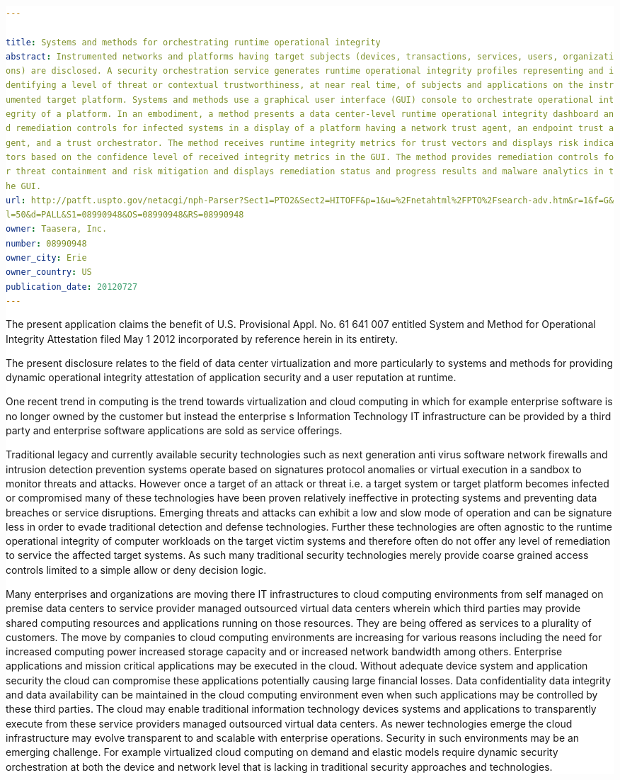 ```yaml
---

title: Systems and methods for orchestrating runtime operational integrity
abstract: Instrumented networks and platforms having target subjects (devices, transactions, services, users, organizations) are disclosed. A security orchestration service generates runtime operational integrity profiles representing and identifying a level of threat or contextual trustworthiness, at near real time, of subjects and applications on the instrumented target platform. Systems and methods use a graphical user interface (GUI) console to orchestrate operational integrity of a platform. In an embodiment, a method presents a data center-level runtime operational integrity dashboard and remediation controls for infected systems in a display of a platform having a network trust agent, an endpoint trust agent, and a trust orchestrator. The method receives runtime integrity metrics for trust vectors and displays risk indicators based on the confidence level of received integrity metrics in the GUI. The method provides remediation controls for threat containment and risk mitigation and displays remediation status and progress results and malware analytics in the GUI.
url: http://patft.uspto.gov/netacgi/nph-Parser?Sect1=PTO2&Sect2=HITOFF&p=1&u=%2Fnetahtml%2FPTO%2Fsearch-adv.htm&r=1&f=G&l=50&d=PALL&S1=08990948&OS=08990948&RS=08990948
owner: Taasera, Inc.
number: 08990948
owner_city: Erie
owner_country: US
publication_date: 20120727
---
```

The present application claims the benefit of U.S. Provisional Appl. No. 61 641 007 entitled System and Method for Operational Integrity Attestation filed May 1 2012 incorporated by reference herein in its entirety.

The present disclosure relates to the field of data center virtualization and more particularly to systems and methods for providing dynamic operational integrity attestation of application security and a user reputation at runtime.

One recent trend in computing is the trend towards virtualization and cloud computing in which for example enterprise software is no longer owned by the customer but instead the enterprise s Information Technology IT infrastructure can be provided by a third party and enterprise software applications are sold as service offerings.

Traditional legacy and currently available security technologies such as next generation anti virus software network firewalls and intrusion detection prevention systems operate based on signatures protocol anomalies or virtual execution in a sandbox to monitor threats and attacks. However once a target of an attack or threat i.e. a target system or target platform becomes infected or compromised many of these technologies have been proven relatively ineffective in protecting systems and preventing data breaches or service disruptions. Emerging threats and attacks can exhibit a low and slow mode of operation and can be signature less in order to evade traditional detection and defense technologies. Further these technologies are often agnostic to the runtime operational integrity of computer workloads on the target victim systems and therefore often do not offer any level of remediation to service the affected target systems. As such many traditional security technologies merely provide coarse grained access controls limited to a simple allow or deny decision logic.

Many enterprises and organizations are moving there IT infrastructures to cloud computing environments from self managed on premise data centers to service provider managed outsourced virtual data centers wherein which third parties may provide shared computing resources and applications running on those resources. They are being offered as services to a plurality of customers. The move by companies to cloud computing environments are increasing for various reasons including the need for increased computing power increased storage capacity and or increased network bandwidth among others. Enterprise applications and mission critical applications may be executed in the cloud. Without adequate device system and application security the cloud can compromise these applications potentially causing large financial losses. Data confidentiality data integrity and data availability can be maintained in the cloud computing environment even when such applications may be controlled by these third parties. The cloud may enable traditional information technology devices systems and applications to transparently execute from these service providers managed outsourced virtual data centers. As newer technologies emerge the cloud infrastructure may evolve transparent to and scalable with enterprise operations. Security in such environments may be an emerging challenge. For example virtualized cloud computing on demand and elastic models require dynamic security orchestration at both the device and network level that is lacking in traditional security approaches and technologies.
